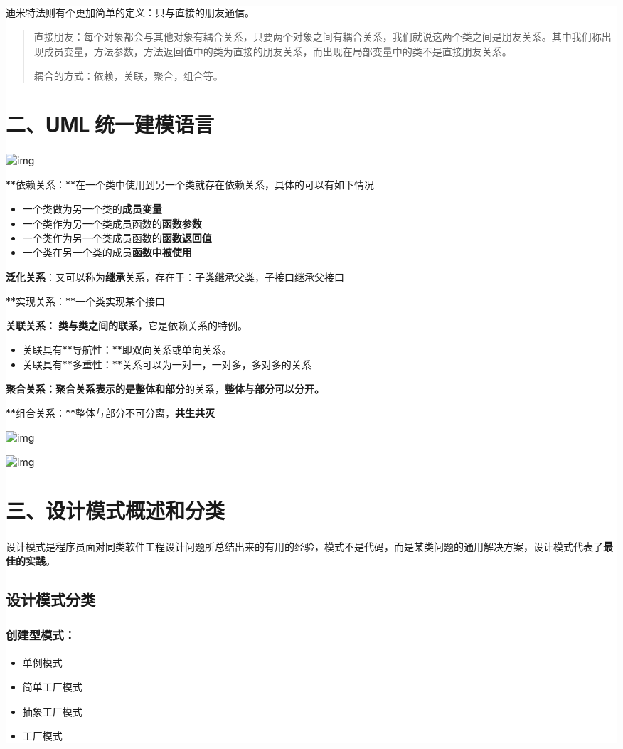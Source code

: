 迪米特法则有个更加简单的定义：只与直接的朋友通信。

> 直接朋友：每个对象都会与其他对象有耦合关系，只要两个对象之间有耦合关系，我们就说这两个类之间是朋友关系。其中我们称出现成员变量，方法参数，方法返回值中的类为直接的朋友关系，而出现在局部变量中的类不是直接朋友关系。
>
> 耦合的方式：依赖，关联，聚合，组合等。





# 二、UML 统一建模语言

![img](https://img2018.cnblogs.com/blog/1424271/201909/1424271-20190911140447222-2134146588.png)

**依赖关系：**在一个类中使用到另一个类就存在依赖关系，具体的可以有如下情况

- 一个类做为另一个类的**成员变量**
- 一个类作为另一个类成员函数的**函数参数**
- 一个类作为另一个类成员函数的**函数返回值**
- 一个类在另一个类的成员**函数中被使用**

**泛化关系**：又可以称为**继承**关系，存在于：子类继承父类，子接口继承父接口

**实现关系：**一个类实现某个接口

**关联关系：** **类与类之间的联系**，它是依赖关系的特例。

- 关联具有**导航性：**即双向关系或单向关系。
- 关联具有**多重性：**关系可以为一对一，一对多，多对多的关系

**聚合关系：**聚合关系表示的是**整体和部分**的关系，**整体与部分可以分开。**

**组合关系：**整体与部分不可分离，**共生共灭**



![img](https://img2018.cnblogs.com/blog/1424271/201909/1424271-20190911135821687-1903128037.png)

![img](https://img2018.cnblogs.com/blog/1424271/201909/1424271-20190911141725290-1264696855.png)

# 三、设计模式概述和分类

设计模式是程序员面对同类软件工程设计问题所总结出来的有用的经验，模式不是代码，而是某类问题的通用解决方案，设计模式代表了**最佳的实践**。

## 设计模式分类

### 创建型模式：

- 单例模式

- 简单工厂模式

- 抽象工厂模式

- 工厂模式
